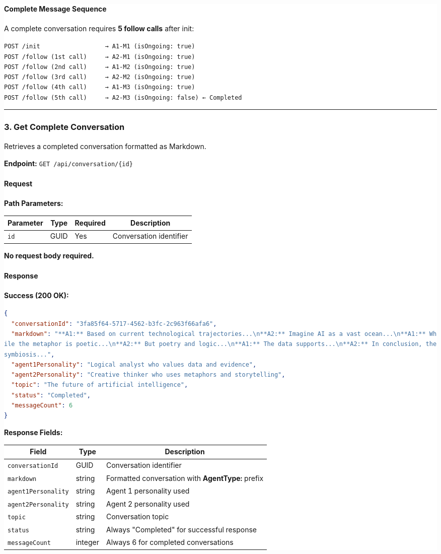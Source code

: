 #### Complete Message Sequence

A complete conversation requires **5 follow calls** after init:

```
POST /init                  → A1-M1 (isOngoing: true)
POST /follow (1st call)     → A2-M1 (isOngoing: true)
POST /follow (2nd call)     → A1-M2 (isOngoing: true)
POST /follow (3rd call)     → A2-M2 (isOngoing: true)
POST /follow (4th call)     → A1-M3 (isOngoing: true)
POST /follow (5th call)     → A2-M3 (isOngoing: false) ← Completed
```

---

### 3. Get Complete Conversation

Retrieves a completed conversation formatted as Markdown.

**Endpoint:** `GET /api/conversation/{id}`

#### Request

**Path Parameters:**

| Parameter | Type | Required | Description |
|-----------|------|----------|-------------|
| `id` | GUID | Yes | Conversation identifier |

**No request body required.**

#### Response

**Success (200 OK):**
```json
{
  "conversationId": "3fa85f64-5717-4562-b3fc-2c963f66afa6",
  "markdown": "**A1:** Based on current technological trajectories...\n**A2:** Imagine AI as a vast ocean...\n**A1:** While the metaphor is poetic...\n**A2:** But poetry and logic...\n**A1:** The data supports...\n**A2:** In conclusion, the symbiosis...",
  "agent1Personality": "Logical analyst who values data and evidence",
  "agent2Personality": "Creative thinker who uses metaphors and storytelling",
  "topic": "The future of artificial intelligence",
  "status": "Completed",
  "messageCount": 6
}
```

**Response Fields:**

| Field | Type | Description |
|-------|------|-------------|
| `conversationId` | GUID | Conversation identifier |
| `markdown` | string | Formatted conversation with **AgentType:** prefix |
| `agent1Personality` | string | Agent 1 personality used |
| `agent2Personality` | string | Agent 2 personality used |
| `topic` | string | Conversation topic |
| `status` | string | Always "Completed" for successful response |
| `messageCount` | integer | Always 6 for completed conversations |
